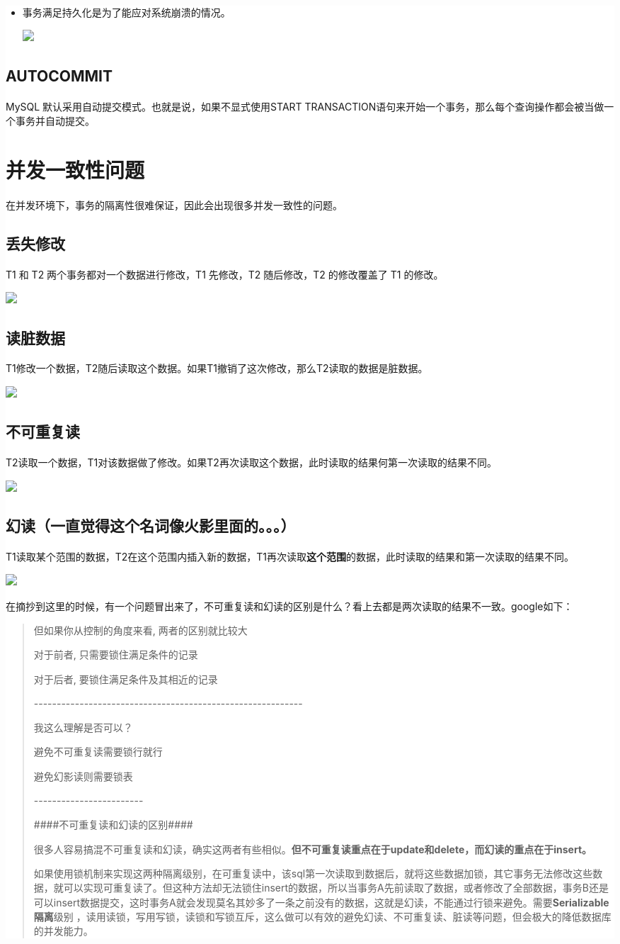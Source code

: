 - 事务满足持久化是为了能应对系统崩溃的情况。

  ![](https://cs-notes-1256109796.cos.ap-guangzhou.myqcloud.com/image-20191207210437023.png)

## AUTOCOMMIT
MySQL 默认采用自动提交模式。也就是说，如果不显式使用START TRANSACTION语句来开始一个事务，那么每个查询操作都会被当做一个事务并自动提交。

# 并发一致性问题

在并发环境下，事务的隔离性很难保证，因此会出现很多并发一致性的问题。

## 丢失修改

T1 和 T2 两个事务都对一个数据进行修改，T1 先修改，T2 随后修改，T2 的修改覆盖了 T1 的修改。

![](https://cs-notes-1256109796.cos.ap-guangzhou.myqcloud.com/image-20191207221744244.png)

## 读脏数据

T1修改一个数据，T2随后读取这个数据。如果T1撤销了这次修改，那么T2读取的数据是脏数据。

![](https://cs-notes-1256109796.cos.ap-guangzhou.myqcloud.com/image-20191207221920368.png)

## 不可重复读

T2读取一个数据，T1对该数据做了修改。如果T2再次读取这个数据，此时读取的结果何第一次读取的结果不同。

![](https://cs-notes-1256109796.cos.ap-guangzhou.myqcloud.com/image-20191207222102010.png)

## 幻读（一直觉得这个名词像火影里面的。。。）

T1读取某个范围的数据，T2在这个范围内插入新的数据，T1再次读取**这个范围**的数据，此时读取的结果和第一次读取的结果不同。

![](https://cs-notes-1256109796.cos.ap-guangzhou.myqcloud.com/image-20191207222134306.png)

在摘抄到这里的时候，有一个问题冒出来了，不可重复读和幻读的区别是什么？看上去都是两次读取的结果不一致。google如下：

> 但如果你从控制的角度来看,  两者的区别就比较大
>
> 对于前者,  只需要锁住满足条件的记录
>
> 对于后者,  要锁住满足条件及其相近的记录
>
> \-----------------------------------------------------------
>
> 我这么理解是否可以？
>
> 避免不可重复读需要锁行就行
>
> 避免幻影读则需要锁表
>
> \------------------------
>
> \####不可重复读和幻读的区别####
>
> 
>
> 很多人容易搞混不可重复读和幻读，确实这两者有些相似。**但不可重复读重点在于update和delete，而幻读的重点在于insert。**
>
> 如果使用锁机制来实现这两种隔离级别，在可重复读中，该sql第一次读取到数据后，就将这些数据加锁，其它事务无法修改这些数据，就可以实现可重复读了。但这种方法却无法锁住insert的数据，所以当事务A先前读取了数据，或者修改了全部数据，事务B还是可以insert数据提交，这时事务A就会发现莫名其妙多了一条之前没有的数据，这就是幻读，不能通过行锁来避免。需要**Serializable隔离**级别 ，读用读锁，写用写锁，读锁和写锁互斥，这么做可以有效的避免幻读、不可重复读、脏读等问题，但会极大的降低数据库的并发能力。